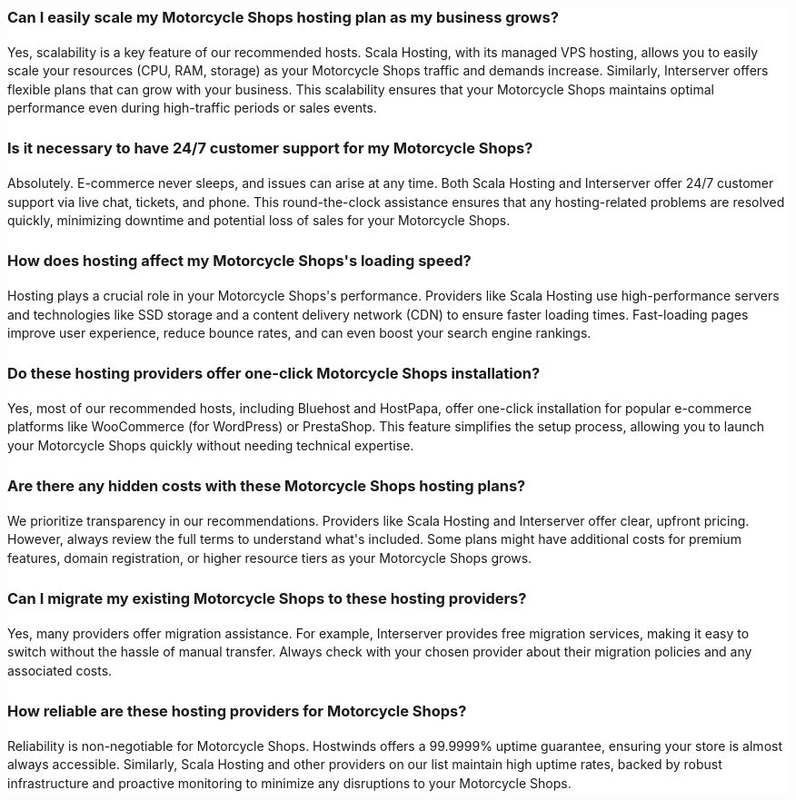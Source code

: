 ### Can I easily scale my Motorcycle Shops hosting plan as my business grows? 
Yes, scalability is a key feature of our recommended hosts. Scala Hosting, with its managed VPS hosting, allows you to easily scale your resources (CPU, RAM, storage) as your Motorcycle Shops traffic and demands increase. Similarly, Interserver offers flexible plans that can grow with your business. This scalability ensures that your Motorcycle Shops maintains optimal performance even during high-traffic periods or sales events.

### Is it necessary to have 24/7 customer support for my Motorcycle Shops? 
Absolutely. E-commerce never sleeps, and issues can arise at any time. Both Scala Hosting and Interserver offer 24/7 customer support via live chat, tickets, and phone. This round-the-clock assistance ensures that any hosting-related problems are resolved quickly, minimizing downtime and potential loss of sales for your Motorcycle Shops.

### How does hosting affect my Motorcycle Shops's loading speed? 
Hosting plays a crucial role in your Motorcycle Shops's performance. Providers like Scala Hosting use high-performance servers and technologies like SSD storage and a content delivery network (CDN) to ensure faster loading times. Fast-loading pages improve user experience, reduce bounce rates, and can even boost your search engine rankings.

### Do these hosting providers offer one-click Motorcycle Shops installation? 
Yes, most of our recommended hosts, including Bluehost and HostPapa, offer one-click installation for popular e-commerce platforms like WooCommerce (for WordPress) or PrestaShop. This feature simplifies the setup process, allowing you to launch your Motorcycle Shops quickly without needing technical expertise.

### Are there any hidden costs with these Motorcycle Shops hosting plans? 
We prioritize transparency in our recommendations. Providers like Scala Hosting and Interserver offer clear, upfront pricing. However, always review the full terms to understand what's included. Some plans might have additional costs for premium features, domain registration, or higher resource tiers as your Motorcycle Shops grows.

### Can I migrate my existing Motorcycle Shops to these hosting providers? 
Yes, many providers offer migration assistance. For example, Interserver provides free migration services, making it easy to switch without the hassle of manual transfer. Always check with your chosen provider about their migration policies and any associated costs.

### How reliable are these hosting providers for Motorcycle Shops? 
Reliability is non-negotiable for Motorcycle Shops. Hostwinds offers a 99.9999% uptime guarantee, ensuring your store is almost always accessible. Similarly, Scala Hosting and other providers on our list maintain high uptime rates, backed by robust infrastructure and proactive monitoring to minimize any disruptions to your Motorcycle Shops.
